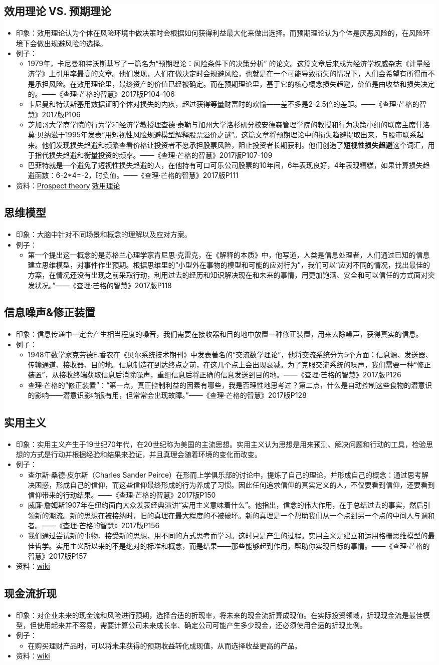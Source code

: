 ## 效用理论 VS. 预期理论
* 印象：效用理论认为个体在风险环境中做决策时会根据如何获得利益最大化来做出选择。而预期理论认为个体是厌恶风险的，在风险环境下会做出规避风险的选择。
* 例子：
	* 1979年，卡尼曼和特沃斯基写了一篇名为“预期理论：风险条件下的决策分析” 的论文。这篇文章后来成为经济学权威杂志《计量经济学》上引用率最高的文章。他们发现，人们在做决定时会规避风险，也就是在一个可能导致损失的情况下，人们会希望有所得而不是承担风险。在效用理论里，最终资产的价值已经被确定。而在预期理论里，基于它的核心概念损失趋避，价值是由收益和损失决定的。——《查理·芒格的智慧》2017版P104-106
	* 卡尼曼和特沃斯基用数据证明个体对损失的内疚，超过获得等量财富时的欢愉——差不多是2-2.5倍的差距。——《查理·芒格的智慧》2017版P106
	* 芝加哥大学商学院的行为学和经济学教授理查德·泰勒与加州大学洛杉矶分校安德森管理学院的教授和行为决策小组的联席主席什洛莫·贝纳滋于1995年发表“用短视性风险规避模型解释股票溢价之谜”。这篇文章将预期理论中的损失趋避提取出来，与股市联系起来。他们发现损失趋避和频繁查看价格让投资者不愿承担股票风险，阻止投资者长期获利。他们创造了**短视性损失趋避**这个词汇，用于指代损失趋避和衡量投资的频率。——《查理·芒格的智慧》2017版P107-109
	* 巴菲特就是一个避免了短视性损失趋避的人，在他持有可口可乐公司股票的10年间，6年表现良好，4年表现糟糕，如果计算损失趋避函数：6-2*4=-2，时负值。——《查理·芒格的智慧》2017版P111
* 资料：[Prospect theory](https://en.wikipedia.org/wiki/Prospect_theory) [效用理论](http://baike.baidu.com/item/%E6%95%88%E7%94%A8%E7%90%86%E8%AE%BA)

## 思维模型
* 印象：大脑中针对不同场景和概念的理解以及应对方案。
* 例子：
	* 第一个提出这一概念的是苏格兰心理学家肯尼思·克雷克，在《解释的本质》中，他写道，人类是信息处理者，人们通过已知的信息建立思维模型，对事件作出预期。根据思维里的“小型外在事物的模型和可能的应对行为”，我们可以“应对不同的情况，找出最佳的方案，在情况还没有出现之前采取行动，利用过去的经历和知识解决现在和未来的事情，用更加饱满、安全和可以信任的方式面对突发状况。”——《查理·芒格的智慧》2017版P118

## 信息噪声&修正装置
* 印象：信息传递中一定会产生相当程度的噪音，我们需要在接收器和目的地中放置一种修正装置，用来去除噪声，获得真实的信息。
* 例子：
	* 1948年数学家克劳德E.香农在《贝尔系统技术期刊》中发表著名的“交流数学理论”，他将交流系统分为5个方面：信息源、发送器、传输通道、接收器、目的地。信息制造在到达终点之前，在这几个点上会出现衰减。为了克服交流系统的噪声，我们需要一种“修正装置”，从接收终端获取信息后消除噪声，重组信息后将正确的信息发送到目的地。——《查理·芒格的智慧》2017版P126
	* 查理·芒格的“修正装置”：“第一点，真正控制利益的因素有哪些，我是否理性地思考过？第二点，什么是自动控制这些食物的潜意识的影响——潜意识影响很有用，但常常会出现故障。”——《查理·芒格的智慧》2017版P128

## 实用主义
* 印象：实用主义产生于19世纪70年代，在20世纪称为美国的主流思想。实用主义认为思想是用来预测、解决问题和行动的工具，检验思想的方式是行动并根据经验和结果来验证，并且真理会随着环境的变化而改变。
* 例子：
	* 查尔斯·桑德·皮尔斯（Charles Sander Peirce）在形而上学俱乐部的讨论中，提炼了自己的理论，并形成自己的概念：通过思考解决困惑，形成自己的信仰，而这些信仰最终形成的行为养成了习惯。因此任何追求信仰的真实定义的人，不仅要看到信仰，还要看到信仰带来的行动结果。——《查理·芒格的智慧》2017版P150
	* 威廉·詹姆斯1907年在纽约面向大众发表经典演讲“实用主义意味着什么”。他指出，信念的伟大作用，在于总结过去的事实，然后引领新的潮流。新的思想在被接纳时，旧的真理在最大程度的不被破坏。新的真理是一个帮助我们从一个点到另一个点的中间人与调和者。——《查理·芒格的智慧》2017版P156
	* 我们通过尝试新的事物、接受新的思想、用不同的方式思考而学习。这时只是产生的过程。实用主义是建立和运用格栅思维模型的最佳哲学。实用主义所以来的不是绝对的标准和概念，而是结果——那些能够起到作用，帮助你实现目标的事情。——《查理·芒格的智慧》2017版P157
* 资料：[wiki](https://en.wikipedia.org/wiki/Pragmatism) 

## 现金流折现
* 印象：对企业未来的现金流和风险进行预期，选择合适的折现率，将未来的现金流折算成现值。在实际投资领域，折现现金流是最佳模型，但使用起来并不容易，需要计算公司未来成长率、确定公司可能产生多少现金，还必须使用合适的折现比例。
* 例子：
	* 在购买理财产品时，可以将未来获得的预期收益转化成现值，从而选择收益更高的产品。
* 资料：[wiki](https://zh.wikipedia.org/wiki/%E7%8E%B0%E9%87%91%E6%B5%81%E6%8A%98%E7%8E%B0%E6%A8%A1%E5%9E%8B)
